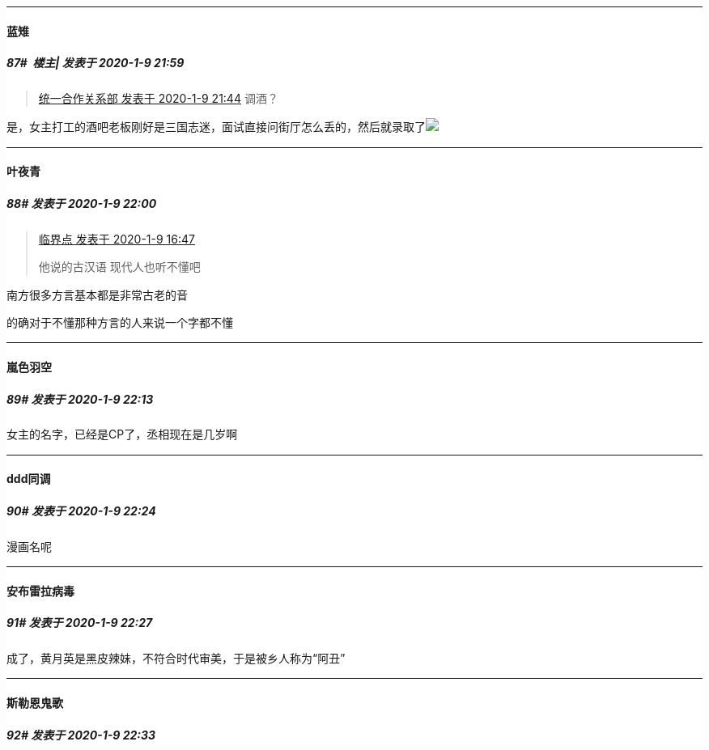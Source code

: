 
-----

####  蓝雉  
##### 87#         楼主| 发表于 2020-1-9 21:59


<blockquote><a href="httphttps://bbs.saraba1st.com/2b/forum.php?mod=redirect&amp;goto=findpost&amp;pid=46137313&amp;ptid=1908551" target="_blank">统一合作关系部 发表于 2020-1-9 21:44</a>
调酒？</blockquote>
是，女主打工的酒吧老板刚好是三国志迷，面试直接问街厅怎么丢的，然后就录取了<img src="https://static.saraba1st.com/image/smiley/face2017/037.png" referrerpolicy="no-referrer">


-----

####  叶夜青  
##### 88#       发表于 2020-1-9 22:00


<blockquote><a href="httphttps://bbs.saraba1st.com/2b/forum.php?mod=redirect&amp;goto=findpost&amp;pid=46134463&amp;ptid=1908551" target="_blank">临界点 发表于 2020-1-9 16:47</a>

他说的古汉语 现代人也听不懂吧</blockquote>
南方很多方言基本都是非常古老的音

的确对于不懂那种方言的人来说一个字都不懂


-----

####  嵐色羽空  
##### 89#       发表于 2020-1-9 22:13


女主的名字，已经是CP了，丞相现在是几岁啊


-----

####  ddd同调  
##### 90#       发表于 2020-1-9 22:24


漫画名呢


-----

####  安布雷拉病毒  
##### 91#       发表于 2020-1-9 22:27


成了，黄月英是黑皮辣妹，不符合时代审美，于是被乡人称为“阿丑”


-----

####  斯勒恩鬼歌  
##### 92#       发表于 2020-1-9 22:33
